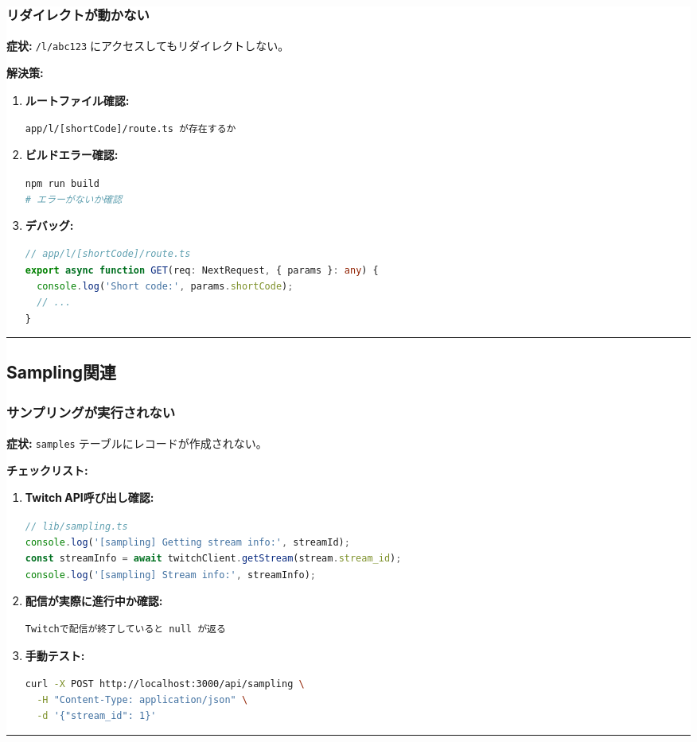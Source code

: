 ### リダイレクトが動かない

**症状:**
`/l/abc123` にアクセスしてもリダイレクトしない。

**解決策:**
1. **ルートファイル確認:**
   ```
   app/l/[shortCode]/route.ts が存在するか
   ```

2. **ビルドエラー確認:**
   ```bash
   npm run build
   # エラーがないか確認
   ```

3. **デバッグ:**
   ```typescript
   // app/l/[shortCode]/route.ts
   export async function GET(req: NextRequest, { params }: any) {
     console.log('Short code:', params.shortCode);
     // ...
   }
   ```

---

## Sampling関連

### サンプリングが実行されない

**症状:**
`samples` テーブルにレコードが作成されない。

**チェックリスト:**
1. **Twitch API呼び出し確認:**
   ```typescript
   // lib/sampling.ts
   console.log('[sampling] Getting stream info:', streamId);
   const streamInfo = await twitchClient.getStream(stream.stream_id);
   console.log('[sampling] Stream info:', streamInfo);
   ```

2. **配信が実際に進行中か確認:**
   ```
   Twitchで配信が終了していると null が返る
   ```

3. **手動テスト:**
   ```bash
   curl -X POST http://localhost:3000/api/sampling \
     -H "Content-Type: application/json" \
     -d '{"stream_id": 1}'
   ```

---